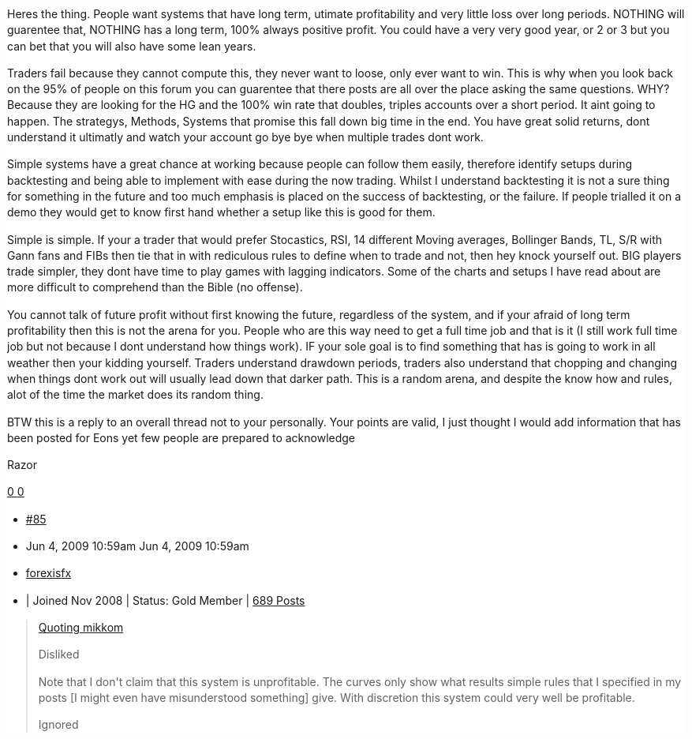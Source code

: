 Heres the thing. People want systems that have long term, utimate profitability and very little loss over long periods. NOTHING will guarentee that, NOTHING has a long term, 100% always positive profit. You could have a very very good year, or 2 or 3 but you can bet that you will also have some lean years.  
  
Traders fail because they cannot compute this, they never want to loose, only ever want to win. This is why when you look back on the 95% of people on this forum you can guarentee that there posts are all over the place asking the same questions. WHY? Because they are looking for the HG and the 100% win rate that doubles, triples accounts over a short period. It aint going to happen. The strategys, Methods, Systems that promise this fall down big time in the end. You have great solid returns, dont understand it ultimatly and watch your account go bye bye when multiple trades dont work.  
  
Simple systems have a great chance at working because people can follow them easily, therefore identify setups during backtesting and being able to implement with ease during the now trading. Whilst I understand backtesting it is not a sure thing for something in the future and too much emphasis is placed on the success of backtesting, or the failure. If people trialled it on a demo they would get to know first hand whether a setup like this is good for them.  
  
Simple is simple. If your a trader that would prefer Stocastics, RSI, 14 different Moving averages, Bollinger Bands, TL, S/R with Gann fans and FIBs then tie that in with rediculous rules to define when to trade and not, then hey knock yourself out. BIG players trade simpler, they dont have time to play games with lagging indicators. Some of the charts and setups I have read about are more difficult to comprehend than the Bible (no offense).   
  
You cannot talk of future profit without first knowing the future, regardless of the system, and if your afraid of long term profitability then this is not the arena for you. People who are this way need to get a full time job and that is it (I still work full time job but not because I dont understand how things work). IF your sole goal is to find something that has is going to work in all weather then your kidding yourself. Traders understand drawdown periods, traders also understand that chopping and changing when things dont work out will usually lead down that darker path. This is a random arena, and despite the know how and rules, alot of the time the market does its random thing.  
  
BTW this is a reply to an overall thread not to your personally. Your points are valid, I just thought I would add information that has been posted for Eons yet few people are prepared to acknowledge  
  
Razor 

[0 ](javascript:void\(0\);) [0 ](javascript:void\(0\);)

  * [#85](/thread/post/2777565#post2777565 "Post Permalink")

  * Jun 4, 2009 10:59am  Jun 4, 2009 10:59am 

  * [ forexisfx](forexisfx)

  * | Joined Nov 2008  | Status: Gold Member | [689 Posts](/search?do=process&provider=Member&searchuser=84687)

> [Quoting mikkom](/thread/post/2776633#post2776633 "View Quoted Post")
> 
> Disliked
> 
> Note that I don't claim that this system is unprofitable. The curves only show what results simple rules that I specified in my posts [I might even have misunderstood something] give. With discretion this system could very well be profitable.
> 
> Ignored

